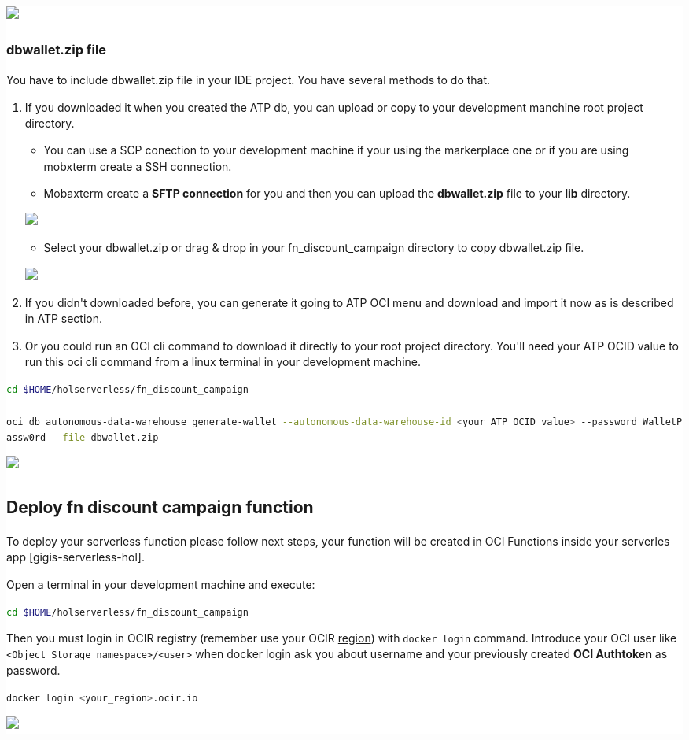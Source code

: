 ![](./images/fn-discount-campaign/faas-create-function-jdbc-classes10.PNG)

### dbwallet.zip file
You have to include dbwallet.zip file in your IDE project. You have several methods to do that.

1. If you downloaded it when you created the ATP db, you can upload or copy to your development manchine root project directory.
   - You can use a SCP conection to your development machine if your using the markerplace one or if you are using mobxterm create a SSH connection.
   
   - Mobaxterm create a **SFTP connection** for you and then you can upload the **dbwallet.zip** file to your **lib** directory.
   
   ![](./images/fn-discount-campaign/faas-create-function-dbwallet01.PNG)
   
   - Select your dbwallet.zip or drag & drop in your fn_discount_campaign directory to copy dbwallet.zip file.
   
   ![](./images/fn-discount-campaign/faas-create-function-dbwallet02.PNG)
   
2. If you didn't downloaded before, you can generate it going to ATP OCI menu and download and import it now as is described in [ATP section](https://github.com/oraclespainpresales/GigisPizzaHOL/blob/master/serverless/gigis-serverless-HOL.md#get-atp-wallet-file).

3. Or you could run an OCI cli command to download it directly to your root project directory. You'll need your ATP OCID value to run this oci cli command from a linux terminal in your development machine.

```sh
cd $HOME/holserverless/fn_discount_campaign

oci db autonomous-data-warehouse generate-wallet --autonomous-data-warehouse-id <your_ATP_OCID_value> --password WalletPassw0rd --file dbwallet.zip
```

![](./images/fn-discount-campaign/faas-create-function-dbwallet03.PNG)

## Deploy fn discount campaign function
To deploy your serverless function please follow next steps, your function will be created in OCI Functions inside your serverles app [gigis-serverless-hol]. 

Open a terminal in your development machine and execute:
```sh
cd $HOME/holserverless/fn_discount_campaign
```
Then you must login in OCIR registry (remember use your OCIR [region](https://docs.cloud.oracle.com/en-us/iaas/Content/Registry/Concepts/registryprerequisites.htm#Availab)) with ```docker login``` command. Introduce your OCI user like ```<Object Storage namespace>/<user>``` when docker login ask you about username and your previously created **OCI Authtoken** as password.
```sh
docker login <your_region>.ocir.io
```
![](./images/fn-discount-campaign/faas-create-function20.PNG)
